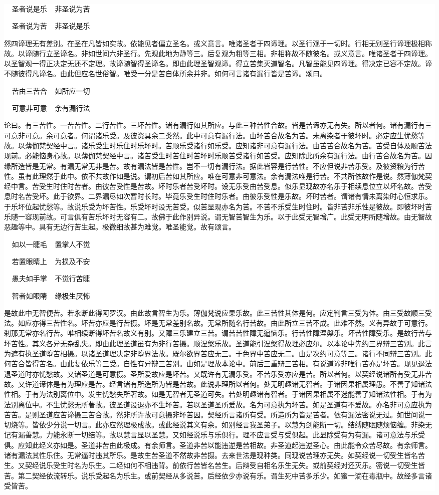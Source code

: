 &nbsp;&nbsp;&nbsp;&nbsp;圣者说是乐&nbsp;&nbsp;&nbsp;&nbsp;非圣说为苦

&nbsp;&nbsp;&nbsp;&nbsp;圣者说为苦&nbsp;&nbsp;&nbsp;&nbsp;非圣说是乐

然四谛理无有差别。在圣在凡皆如实故。依能见者偏立圣名。或义意言。唯诸圣者于四谛理。以圣行观于一切时。行相无别圣行谛理极相称故。以谛随行立圣谛名。非如世间六非圣行。先观此地为静等三。后复观为粗等三相。非相称故不随彼名。或义意言。唯诸圣者于四谛理。以圣智观一得正决定无还不定理。故谛随智得圣谛名。即由此理圣智观谛。得立苦集灭道智名。凡智虽能见四谛理。得决定已容不定故。谛不随彼得凡谛名。由此但应名世俗智。唯受一分是苦自体所余并非。如何可言诸有漏行皆是苦谛。颂曰。

&nbsp;&nbsp;&nbsp;&nbsp;苦由三苦合&nbsp;&nbsp;&nbsp;&nbsp;如所应一切

&nbsp;&nbsp;&nbsp;&nbsp;可意非可意&nbsp;&nbsp;&nbsp;&nbsp;余有漏行法

论曰。有三苦性。一苦苦性。二行苦性。三坏苦性。诸有漏行如其所应。与此三种苦性合故。皆是苦谛亦无有失。所以者何。诸有漏行有三可意非可意。余可意者。何谓诸乐受。及彼资具余二类然。此中可意有漏行法。由坏苦合故名为苦。未离染者于彼坏时。必定应生忧愁等故。以薄伽梵契经中言。诸乐受生时乐住时乐坏时。苦顺乐受诸行如乐受。应知诸非可意有漏行法。由苦苦合故名为苦。苦受自体及顺苦法现前。必能恼身心故。以薄伽梵契经中言。诸苦受生时苦住时苦坏时乐顺苦受诸行如苦受。应知除此所余有漏行法。由行苦合故名为苦。因缘所造皆是无常。有漏无常无非是苦。故有漏法皆是苦性。岂不一切有漏行法。据此皆容是行苦性。不应但说非苦乐受。及彼资粮为行苦性。虽有此理然于此中。依不共故作如是说。谓初后苦如其所应。唯在可意非可意法。余有漏法唯是行苦。不共所依故作是说。然薄伽梵契经中言。苦受生时住时苦者。由彼苦受性是苦故。坏时乐者苦受坏时。设无乐受由苦受息。似乐显现故亦名乐于相续息位立以坏名故。苦受息时名苦受坏。此于欲界。二界漏尽如次暂时长时。毕竟乐受生时住时乐者。由彼乐受性是乐故。坏时苦者。谓诸有情未离染时心恒求乐。于乐坏位起忧愁等。故说乐受为坏苦性。乐受坏时设无苦受。似苦显现亦名为苦。不苦不乐受生时住时。皆非苦非乐性是彼故。即彼坏时苦乐随一容现前故。可言俱有苦乐坏时无容有二。故佛于此作别异说。谓无智苦智生为乐。以于此受无智增广。此受无明所随增故。由无智故恶趣等中。具有无边行苦生起。极微细故甚为难觉。唯圣能觉。故有颂言。

&nbsp;&nbsp;&nbsp;&nbsp;如以一睫毛&nbsp;&nbsp;&nbsp;&nbsp;置掌人不觉

&nbsp;&nbsp;&nbsp;&nbsp;若置眼睛上&nbsp;&nbsp;&nbsp;&nbsp;为损及不安

&nbsp;&nbsp;&nbsp;&nbsp;愚夫如手掌&nbsp;&nbsp;&nbsp;&nbsp;不觉行苦睫

&nbsp;&nbsp;&nbsp;&nbsp;智者如眼睛&nbsp;&nbsp;&nbsp;&nbsp;缘极生厌怖

是故此中无智便苦。若永断此得阿罗汉。由此故言智生为乐。薄伽梵说应果乐故。此三苦性其体是何。应定判言三受为体。由三受故顺三受法。如应亦得三苦性名。坏苦亦应是行苦摄。坏是无常差别名故。无常所随名行苦故。由此所立三苦不成。此难不然。义有异故于可意行。刹那无常亦名行苦。唯相续断得坏苦名故义有别。又障三乐建立三苦。谓苦苦性障无逼恼乐。行苦性障涅槃乐。坏苦性障受乐。是故行苦与坏苦性。其义各异无杂乱失。即由此理圣道虽有为非行苦摄。顺涅槃乐故。圣道能引涅槃得故理必应尔。以本论中先约三界辩三苦别。此言为遮有执圣道堕苦相摄。以诸圣道理决定非堕界法故。既尔欲界苦应无三。于色界中苦应无二。由是次约可意等三。诸行不同辩三苦别。此何苦合皆得苦名。由此复依乐等三受。自性有异辩三苦别。由如是理故本论中。前后三重辩三苦相。有说道谛非唯行苦亦是坏苦。现见退法退圣道时亦忧愁故。又诸圣道是可意摄。圣所爱故应是坏苦。又既许有无漏乐受。不苦乐受亦应是苦。所以者何。以契经说诸所有受无非苦故。又许道谛体是有为理应是苦。经言诸有所造所为皆是苦故。此说非理所以者何。处无明趣诸无智者。于诸因果相属理愚。不善了知诸法性相。于有为法别离位中。发生忧愁失所著故。如是无智者无圣道可失。若处明趣诸有智者。于诸因果相属不迷能善了知诸法性相。于有为法别离位中。不生忧愁无所著故。彼圣道设退亦不生坏苦。若以圣道圣所爱故。名为可意执为坏苦。如是圣道有不爱故。亦名非可意应执为苦苦。是则圣道应苦谛摄三苦合故。然非所许故可意摄非坏苦因。契经所言诸所有受。所造所为皆是苦者。依有漏法密说无过。如世间说一切烧等。皆依少分说一切言。此亦应然理极成故。或此经说其义有余。如别经言我圣弟子。以慧为剑能断一切。结缚随眠随烦恼缠。非染无记有漏善慧。力能永断一切结等。故以慧言显以圣慧。又如经说乐与乐俱行。理不应言受与受俱起。此显除受有为有漏。诸可意法与乐受俱。应知此经义亦如是。圣道非苦由此极成。有余师言。圣道非苦以能违逆是苦相故。非圣道起违逆圣心。由此能令众苦尽故。有余师言。诸有漏法其性乐住。无常逼时违其所乐。是故生苦圣道不然故非苦摄。去来世法是现种类。同现说苦理亦无失。如契经说一切受生皆名苦生。又契经说乐受生时名为乐生。二经如何不相违背。前依行苦皆名苦生。后辩受自相名乐生无失。或前契经对还灭乐。密说一切受生皆苦。第二契经依流转乐。说乐受起名为乐生。或前契经从多说苦。后经依少亦说有乐。谓生死中苦多乐少。如蜜一滴在毒瓶中。故经多言诸受皆苦。